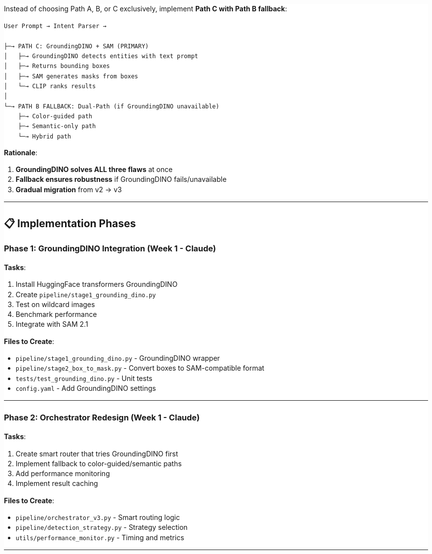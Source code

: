 Instead of choosing Path A, B, or C exclusively, implement **Path C with Path B fallback**:

```
User Prompt → Intent Parser →

├─→ PATH C: GroundingDINO + SAM (PRIMARY)
│   ├─→ GroundingDINO detects entities with text prompt
│   ├─→ Returns bounding boxes
│   ├─→ SAM generates masks from boxes
│   └─→ CLIP ranks results
│
└─→ PATH B FALLBACK: Dual-Path (if GroundingDINO unavailable)
    ├─→ Color-guided path
    ├─→ Semantic-only path
    └─→ Hybrid path
```

**Rationale**:
1. **GroundingDINO solves ALL three flaws** at once
2. **Fallback ensures robustness** if GroundingDINO fails/unavailable
3. **Gradual migration** from v2 → v3

---

## 📋 Implementation Phases

### Phase 1: GroundingDINO Integration (Week 1 - Claude)

**Tasks**:
1. Install HuggingFace transformers GroundingDINO
2. Create `pipeline/stage1_grounding_dino.py`
3. Test on wildcard images
4. Benchmark performance
5. Integrate with SAM 2.1

**Files to Create**:
- `pipeline/stage1_grounding_dino.py` - GroundingDINO wrapper
- `pipeline/stage2_box_to_mask.py` - Convert boxes to SAM-compatible format
- `tests/test_grounding_dino.py` - Unit tests
- `config.yaml` - Add GroundingDINO settings

---

### Phase 2: Orchestrator Redesign (Week 1 - Claude)

**Tasks**:
1. Create smart router that tries GroundingDINO first
2. Implement fallback to color-guided/semantic paths
3. Add performance monitoring
4. Implement result caching

**Files to Create**:
- `pipeline/orchestrator_v3.py` - Smart routing logic
- `pipeline/detection_strategy.py` - Strategy selection
- `utils/performance_monitor.py` - Timing and metrics

---
